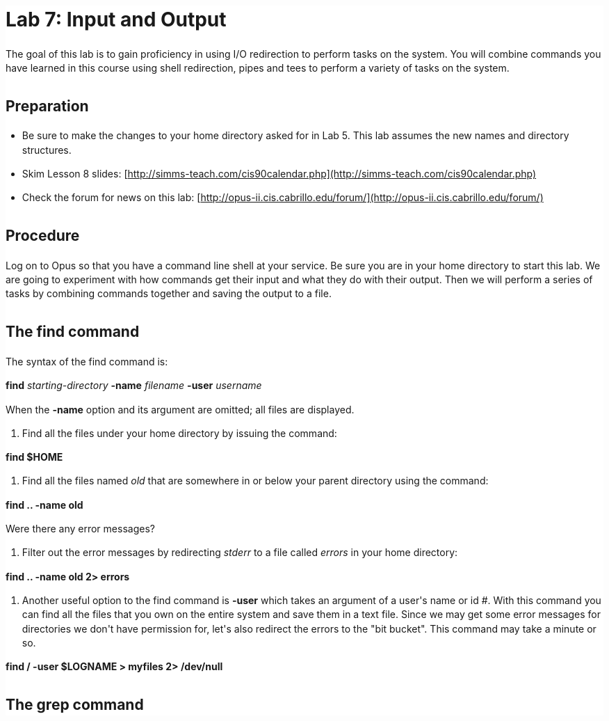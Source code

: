 # Lab 7: Input and Output

The goal of this lab is to gain proficiency in using I/O redirection to perform tasks on the system. You will combine commands you have learned in this course using shell redirection, pipes and tees to perform a variety of tasks on the system.

## Preparation

- Be sure to make the changes to your home directory asked for in Lab 5. This lab assumes the new names and directory structures.

- Skim Lesson 8 slides: [http://simms-teach.com/cis90calendar.php](http://simms-teach.com/cis90calendar.php)
- Check the forum for news on this lab: [http://opus-ii.cis.cabrillo.edu/forum/](http://opus-ii.cis.cabrillo.edu/forum/)

## Procedure

Log on to Opus so that you have a command line shell at your service. Be sure you are in your home directory to start this lab. We are going to experiment with how commands get their input and what they do with their output. Then we will perform a series of tasks by combining commands together and saving the output to a file.

## The find command

The syntax of the find command is:

**find** _starting-directory_ **-name** _filename_ **-user** _username_

When the **-name** option and its argument are omitted; all files are displayed.

1. Find all the files under your home directory by issuing the command:

**find $HOME**

1. Find all the files named _old_ that are somewhere in or below your parent directory using the command:

**find .. -name old**

Were there any error messages?

1. Filter out the error messages by redirecting _stderr_ to a file called _errors_ in your home directory:

**find .. -name old 2\> errors**

1. Another useful option to the find command is **-user** which takes an argument of a user's name or id #. With this command you can find all the files that you own on the entire system and save them in a text file. Since we may get some error messages for directories we don't have permission for, let's also redirect the errors to the "bit bucket". This command may take a minute or so.

**find / -user $LOGNAME \> myfiles 2\> /dev/null**

## The grep command
